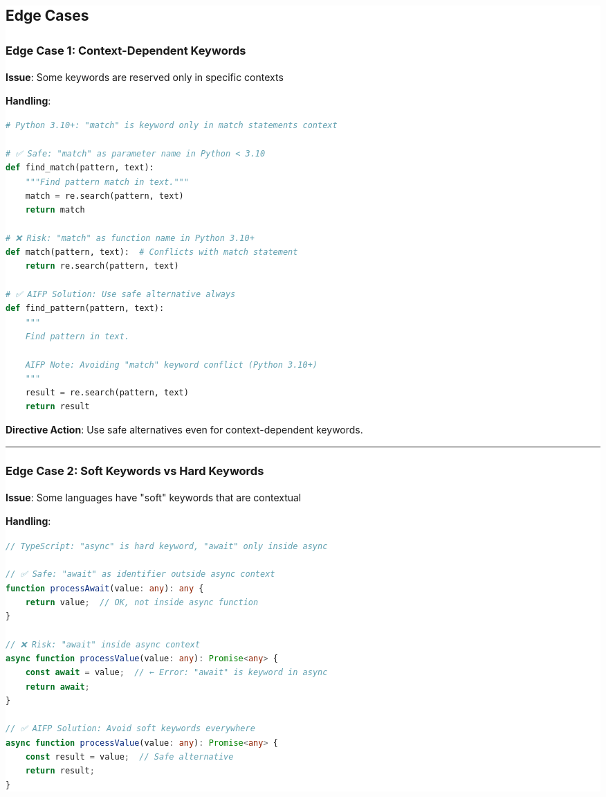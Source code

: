 
## Edge Cases

### Edge Case 1: Context-Dependent Keywords

**Issue**: Some keywords are reserved only in specific contexts

**Handling**:
```python
# Python 3.10+: "match" is keyword only in match statements context

# ✅ Safe: "match" as parameter name in Python < 3.10
def find_match(pattern, text):
    """Find pattern match in text."""
    match = re.search(pattern, text)
    return match

# ❌ Risk: "match" as function name in Python 3.10+
def match(pattern, text):  # Conflicts with match statement
    return re.search(pattern, text)

# ✅ AIFP Solution: Use safe alternative always
def find_pattern(pattern, text):
    """
    Find pattern in text.

    AIFP Note: Avoiding "match" keyword conflict (Python 3.10+)
    """
    result = re.search(pattern, text)
    return result
```

**Directive Action**: Use safe alternatives even for context-dependent keywords.

---

### Edge Case 2: Soft Keywords vs Hard Keywords

**Issue**: Some languages have "soft" keywords that are contextual

**Handling**:
```typescript
// TypeScript: "async" is hard keyword, "await" only inside async

// ✅ Safe: "await" as identifier outside async context
function processAwait(value: any): any {
    return value;  // OK, not inside async function
}

// ❌ Risk: "await" inside async context
async function processValue(value: any): Promise<any> {
    const await = value;  // ← Error: "await" is keyword in async
    return await;
}

// ✅ AIFP Solution: Avoid soft keywords everywhere
async function processValue(value: any): Promise<any> {
    const result = value;  // Safe alternative
    return result;
}
```
